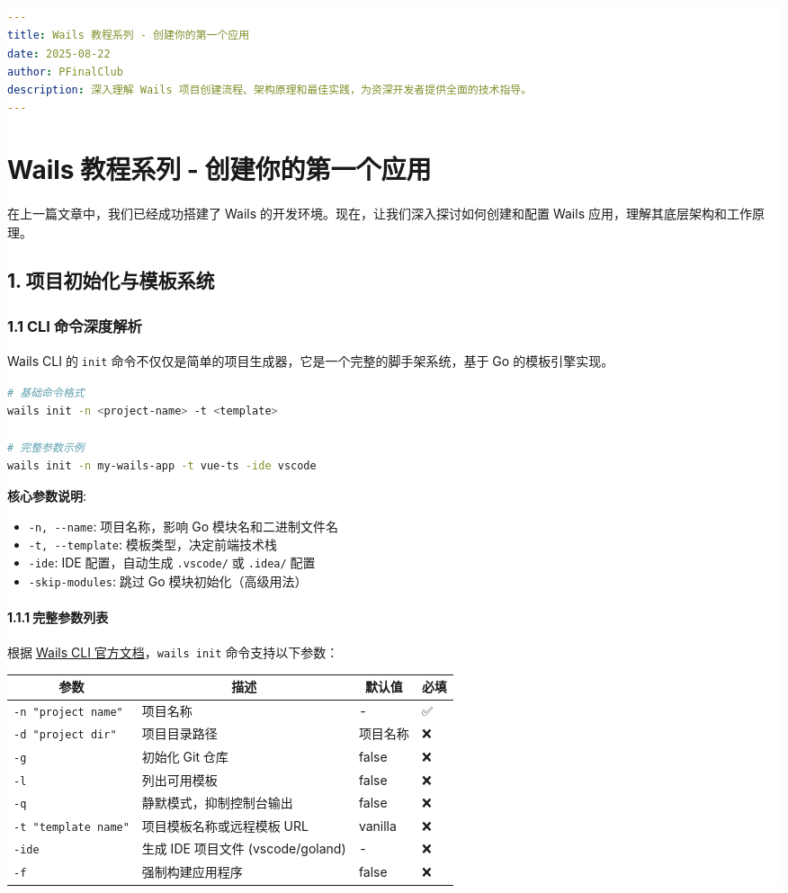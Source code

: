 ```yaml
---
title: Wails 教程系列 - 创建你的第一个应用
date: 2025-08-22
author: PFinalClub
description: 深入理解 Wails 项目创建流程、架构原理和最佳实践，为资深开发者提供全面的技术指导。
---
```


# Wails 教程系列 - 创建你的第一个应用

在上一篇文章中，我们已经成功搭建了 Wails 的开发环境。现在，让我们深入探讨如何创建和配置 Wails 应用，理解其底层架构和工作原理。

## 1. 项目初始化与模板系统

### 1.1 CLI 命令深度解析

Wails CLI 的 `init` 命令不仅仅是简单的项目生成器，它是一个完整的脚手架系统，基于 Go 的模板引擎实现。

```bash
# 基础命令格式
wails init -n <project-name> -t <template>

# 完整参数示例
wails init -n my-wails-app -t vue-ts -ide vscode
```

**核心参数说明**:

- `-n, --name`: 项目名称，影响 Go 模块名和二进制文件名
- `-t, --template`: 模板类型，决定前端技术栈
- `-ide`: IDE 配置，自动生成 `.vscode/` 或 `.idea/` 配置
- `-skip-modules`: 跳过 Go 模块初始化（高级用法）

#### 1.1.1 完整参数列表

根据 [Wails CLI 官方文档](https://wails.golang.ac.cn/docs/reference/cli/#remote-templates)，`wails init` 命令支持以下参数：

| 参数 | 描述 | 默认值 | 必填 |
|------|------|--------|------|
| `-n "project name"` | 项目名称 | - | ✅ |
| `-d "project dir"` | 项目目录路径 | 项目名称 | ❌ |
| `-g` | 初始化 Git 仓库 | false | ❌ |
| `-l` | 列出可用模板 | false | ❌ |
| `-q` | 静默模式，抑制控制台输出 | false | ❌ |
| `-t "template name"` | 项目模板名称或远程模板 URL | vanilla | ❌ |
| `-ide` | 生成 IDE 项目文件 (vscode/goland) | - | ❌ |
| `-f` | 强制构建应用程序 | false | ❌ |
